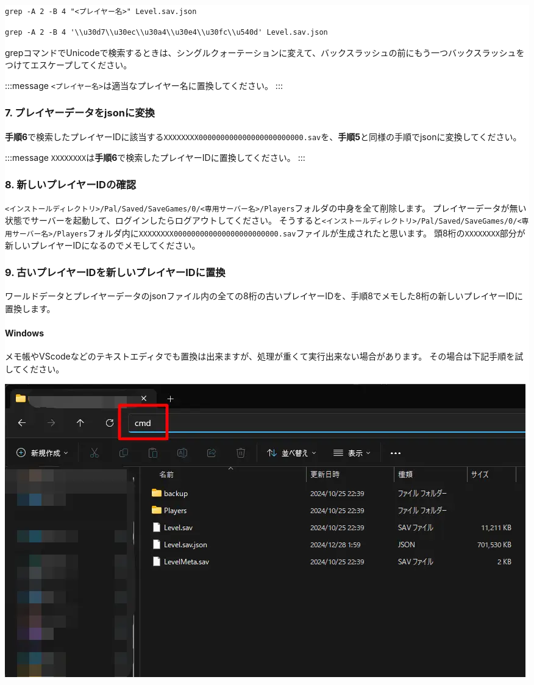 ```sh:Shell
grep -A 2 -B 4 "<プレイヤー名>" Level.sav.json
```

```sh:Shell
grep -A 2 -B 4 '\\u30d7\\u30ec\\u30a4\\u30e4\\u30fc\\u540d' Level.sav.json
```

grepコマンドでUnicodeで検索するときは、シングルクォーテーションに変えて、バックスラッシュの前にもう一つバックスラッシュをつけてエスケープしてください。

:::message
`<プレイヤー名>`は適当なプレイヤー名に置換してください。
:::

### 7. プレイヤーデータをjsonに変換

**手順6**で検索したプレイヤーIDに該当する`XXXXXXXX000000000000000000000000.sav`を、**手順5**と同様の手順でjsonに変換してください。

:::message
`XXXXXXXX`は**手順6**で検索したプレイヤーIDに置換してください。
:::

### 8. 新しいプレイヤーIDの確認

`<インストールディレクトリ>/Pal/Saved/SaveGames/0/<専用サーバー名>/Players`フォルダの中身を全て削除します。
プレイヤーデータが無い状態でサーバーを起動して、ログインしたらログアウトしてください。
そうすると`<インストールディレクトリ>/Pal/Saved/SaveGames/0/<専用サーバー名>/Players`フォルダ内に`XXXXXXXX000000000000000000000000.sav`ファイルが生成されたと思います。
頭8桁の`XXXXXXXX`部分が新しいプレイヤーIDになるのでメモしてください。

### 9. 古いプレイヤーIDを新しいプレイヤーIDに置換

ワールドデータとプレイヤーデータのjsonファイル内の全ての8桁の古いプレイヤーIDを、手順8でメモした8桁の新しいプレイヤーIDに置換します。

#### Windows

メモ帳やVScodeなどのテキストエディタでも置換は出来ますが、処理が重くて実行出来ない場合があります。
その場合は下記手順を試してください。

![Level.sav.jsonのフォルダでアドレスバーにcmdと入力](/images/cd663317e67b6a/replace-oldid-to-newid-windows_step-1.webp)
